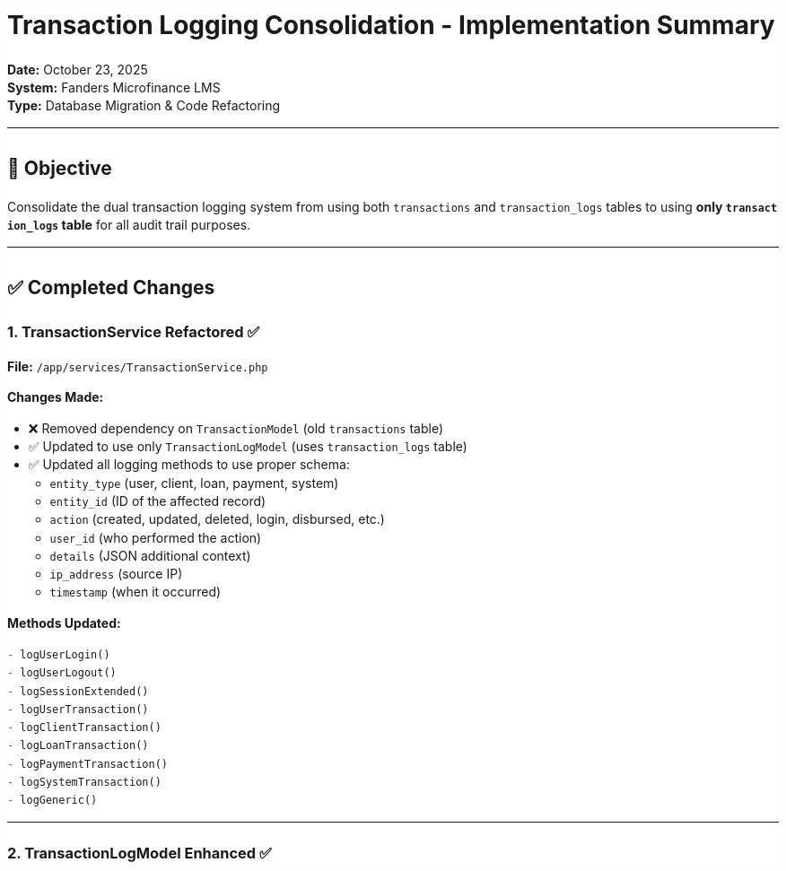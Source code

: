 # Transaction Logging Consolidation - Implementation Summary

**Date:** October 23, 2025  
**System:** Fanders Microfinance LMS  
**Type:** Database Migration & Code Refactoring

---

## 🎯 Objective

Consolidate the dual transaction logging system from using both `transactions` and `transaction_logs` tables to using **only `transaction_logs` table** for all audit trail purposes.

---

## ✅ Completed Changes

### 1. **TransactionService Refactored** ✅

**File:** `/app/services/TransactionService.php`

**Changes Made:**
- ❌ Removed dependency on `TransactionModel` (old `transactions` table)
- ✅ Updated to use only `TransactionLogModel` (uses `transaction_logs` table)
- ✅ Updated all logging methods to use proper schema:
  - `entity_type` (user, client, loan, payment, system)
  - `entity_id` (ID of the affected record)
  - `action` (created, updated, deleted, login, disbursed, etc.)
  - `user_id` (who performed the action)
  - `details` (JSON additional context)
  - `ip_address` (source IP)
  - `timestamp` (when it occurred)

**Methods Updated:**
```php
- logUserLogin()
- logUserLogout()
- logSessionExtended()
- logUserTransaction()
- logClientTransaction()
- logLoanTransaction()
- logPaymentTransaction()
- logSystemTransaction()
- logGeneric()
```

---

### 2. **TransactionLogModel Enhanced** ✅
